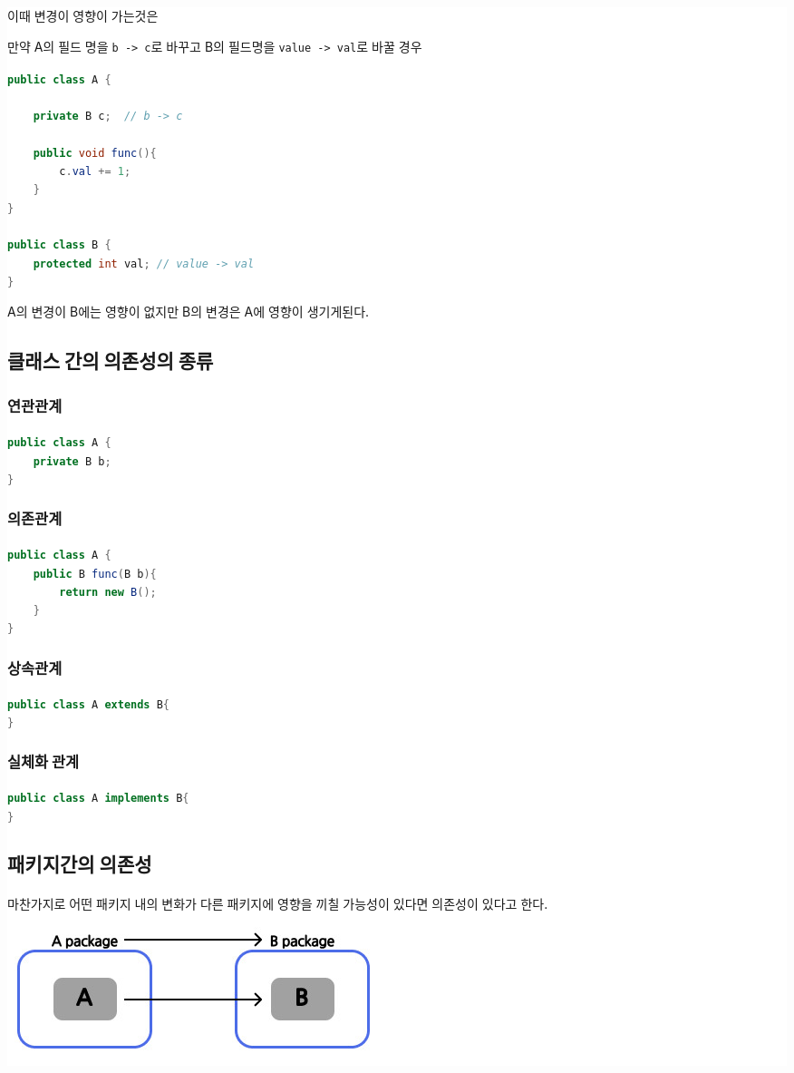 이때 변경이 영향이 가는것은

만약 A의 필드 명을 `b -> c`로 바꾸고 B의 필드명을 `value -> val`로 바꿀 경우
```java
public class A {  
	
    private B c;  // b -> c
  
    public void func(){  
        c.val += 1; 
    }  
}

public class B {  
    protected int val; // value -> val  
}
```
A의 변경이 B에는 영향이 없지만 B의 변경은 A에 영향이 생기게된다.

## 클래스 간의 의존성의 종류
### 연관관계
```java
public class A {  
    private B b;  
}
```
### 의존관계
```java
public class A {  
    public B func(B b){  
        return new B();  
    }  
}
```
### 상속관계
```java
public class A extends B{  
}
```
### 실체화 관계
```java
public class A implements B{  
}
```
## 패키지간의 의존성
마찬가지로 어떤 패키지 내의 변화가 다른 패키지에 영향을 끼칠 가능성이 있다면 의존성이 있다고 한다.

![dependency-package.png](../assets/img/post/2024-11-01/dependency-package.png)
